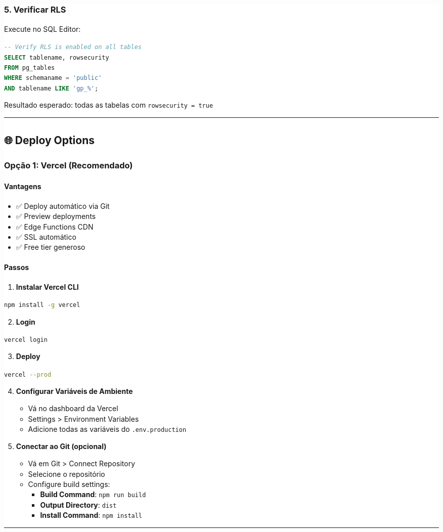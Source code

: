 
### 5. Verificar RLS

Execute no SQL Editor:

```sql
-- Verify RLS is enabled on all tables
SELECT tablename, rowsecurity
FROM pg_tables
WHERE schemaname = 'public'
AND tablename LIKE 'gp_%';
```

Resultado esperado: todas as tabelas com `rowsecurity = true`

---

## 🌐 Deploy Options

### Opção 1: Vercel (Recomendado)

#### Vantagens
- ✅ Deploy automático via Git
- ✅ Preview deployments
- ✅ Edge Functions CDN
- ✅ SSL automático
- ✅ Free tier generoso

#### Passos

1. **Instalar Vercel CLI**
```bash
npm install -g vercel
```

2. **Login**
```bash
vercel login
```

3. **Deploy**
```bash
vercel --prod
```

4. **Configurar Variáveis de Ambiente**
   - Vá no dashboard da Vercel
   - Settings > Environment Variables
   - Adicione todas as variáveis do `.env.production`

5. **Conectar ao Git (opcional)**
   - Vá em Git > Connect Repository
   - Selecione o repositório
   - Configure build settings:
     - **Build Command**: `npm run build`
     - **Output Directory**: `dist`
     - **Install Command**: `npm install`

---